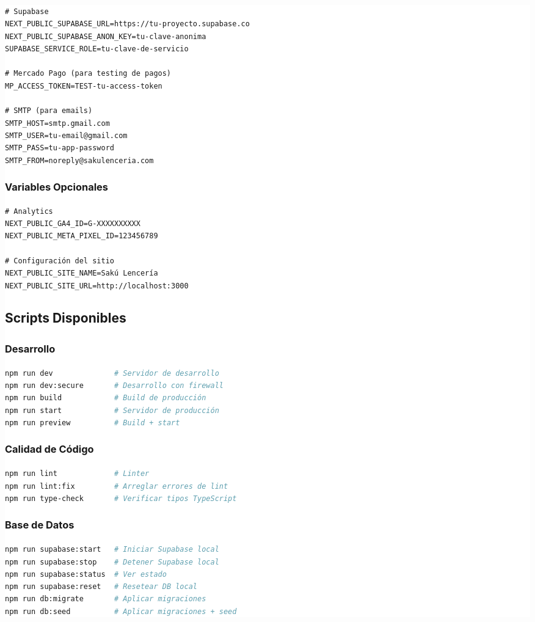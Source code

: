 ```env
# Supabase
NEXT_PUBLIC_SUPABASE_URL=https://tu-proyecto.supabase.co
NEXT_PUBLIC_SUPABASE_ANON_KEY=tu-clave-anonima
SUPABASE_SERVICE_ROLE=tu-clave-de-servicio

# Mercado Pago (para testing de pagos)
MP_ACCESS_TOKEN=TEST-tu-access-token

# SMTP (para emails)
SMTP_HOST=smtp.gmail.com
SMTP_USER=tu-email@gmail.com
SMTP_PASS=tu-app-password
SMTP_FROM=noreply@sakulenceria.com
```

### Variables Opcionales

```env
# Analytics
NEXT_PUBLIC_GA4_ID=G-XXXXXXXXXX
NEXT_PUBLIC_META_PIXEL_ID=123456789

# Configuración del sitio
NEXT_PUBLIC_SITE_NAME=Sakú Lencería
NEXT_PUBLIC_SITE_URL=http://localhost:3000
```

## Scripts Disponibles

### Desarrollo

```bash
npm run dev              # Servidor de desarrollo
npm run dev:secure       # Desarrollo con firewall
npm run build            # Build de producción
npm run start            # Servidor de producción
npm run preview          # Build + start
```

### Calidad de Código

```bash
npm run lint             # Linter
npm run lint:fix         # Arreglar errores de lint
npm run type-check       # Verificar tipos TypeScript
```

### Base de Datos

```bash
npm run supabase:start   # Iniciar Supabase local
npm run supabase:stop    # Detener Supabase local
npm run supabase:status  # Ver estado
npm run supabase:reset   # Resetear DB local
npm run db:migrate       # Aplicar migraciones
npm run db:seed          # Aplicar migraciones + seed
```
